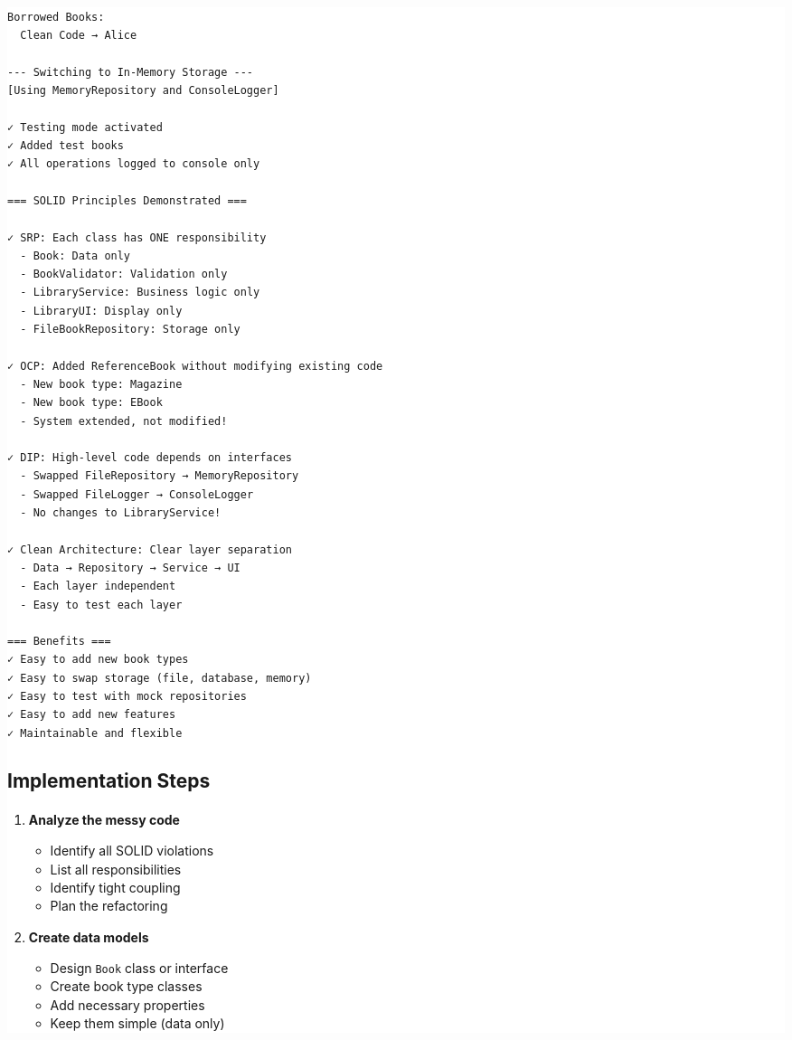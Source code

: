 ```
Borrowed Books:
  Clean Code → Alice

--- Switching to In-Memory Storage ---
[Using MemoryRepository and ConsoleLogger]

✓ Testing mode activated
✓ Added test books
✓ All operations logged to console only

=== SOLID Principles Demonstrated ===

✓ SRP: Each class has ONE responsibility
  - Book: Data only
  - BookValidator: Validation only
  - LibraryService: Business logic only
  - LibraryUI: Display only
  - FileBookRepository: Storage only

✓ OCP: Added ReferenceBook without modifying existing code
  - New book type: Magazine
  - New book type: EBook
  - System extended, not modified!

✓ DIP: High-level code depends on interfaces
  - Swapped FileRepository → MemoryRepository
  - Swapped FileLogger → ConsoleLogger
  - No changes to LibraryService!

✓ Clean Architecture: Clear layer separation
  - Data → Repository → Service → UI
  - Each layer independent
  - Easy to test each layer

=== Benefits ===
✓ Easy to add new book types
✓ Easy to swap storage (file, database, memory)
✓ Easy to test with mock repositories
✓ Easy to add new features
✓ Maintainable and flexible
```

## Implementation Steps

1. **Analyze the messy code**
   - Identify all SOLID violations
   - List all responsibilities
   - Identify tight coupling
   - Plan the refactoring

2. **Create data models**
   - Design `Book` class or interface
   - Create book type classes
   - Add necessary properties
   - Keep them simple (data only)
